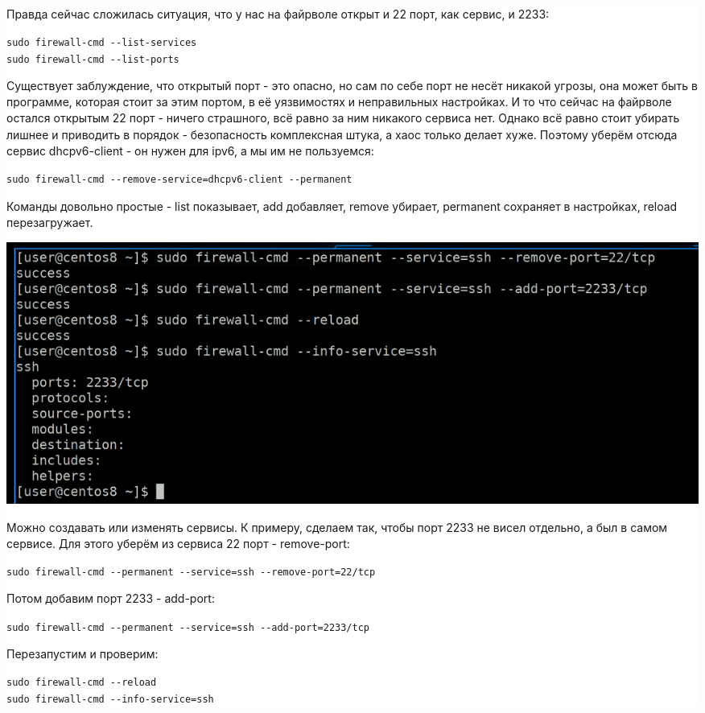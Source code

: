 Правда сейчас сложилась ситуация, что у нас на файрволе открыт и 22 порт, как сервис, и 2233:

```
sudo firewall-cmd --list-services
sudo firewall-cmd --list-ports
```

Существует заблуждение, что открытый порт - это опасно, но сам по себе порт не несёт никакой угрозы, она может быть в программе, которая стоит за этим портом, в её уязвимостях и неправильных настройках. И то что сейчас на файрволе остался открытым 22 порт - ничего страшного, всё равно за ним никакого сервиса нет. Однако всё равно стоит убирать лишнее и приводить в порядок - безопасность комплексная штука, а хаос только делает хуже. Поэтому уберём отсюда сервис dhcpv6-client - он нужен для ipv6, а мы им не пользуемся:

```
sudo firewall-cmd --remove-service=dhcpv6-client --permanent
```

Команды довольно простые - list показывает, add добавляет, remove убирает, permanent сохраняет в настройках, reload перезагружает.

![](images/changeservice.png)

Можно создавать или изменять сервисы. К примеру, сделаем так, чтобы порт 2233 не висел отдельно, а был в самом сервисе. Для этого уберём из сервиса 22 порт - remove-port:

```
sudo firewall-cmd --permanent --service=ssh --remove-port=22/tcp
```

Потом добавим порт 2233 - add-port:

```
sudo firewall-cmd --permanent --service=ssh --add-port=2233/tcp
```

Перезапустим и проверим:

```
sudo firewall-cmd --reload
sudo firewall-cmd --info-service=ssh
```
